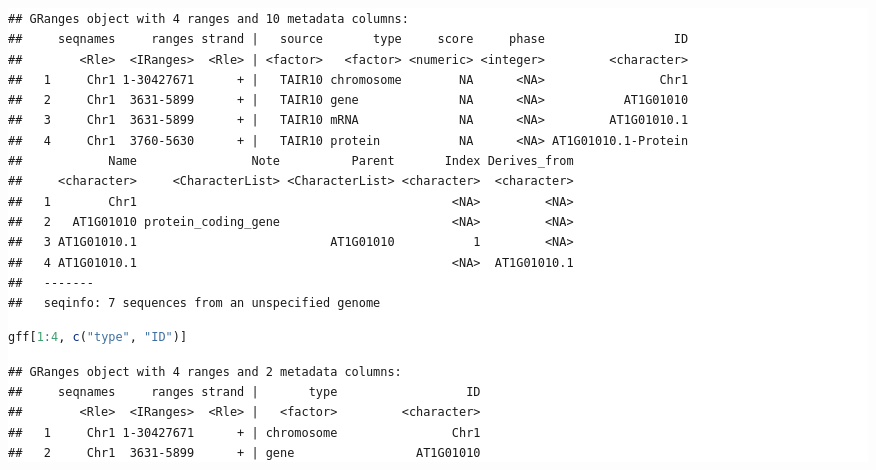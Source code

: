     ## GRanges object with 4 ranges and 10 metadata columns:
    ##     seqnames     ranges strand |   source       type     score     phase                  ID
    ##        <Rle>  <IRanges>  <Rle> | <factor>   <factor> <numeric> <integer>         <character>
    ##   1     Chr1 1-30427671      + |   TAIR10 chromosome        NA      <NA>                Chr1
    ##   2     Chr1  3631-5899      + |   TAIR10 gene              NA      <NA>           AT1G01010
    ##   3     Chr1  3631-5899      + |   TAIR10 mRNA              NA      <NA>         AT1G01010.1
    ##   4     Chr1  3760-5630      + |   TAIR10 protein           NA      <NA> AT1G01010.1-Protein
    ##            Name                Note          Parent       Index Derives_from
    ##     <character>     <CharacterList> <CharacterList> <character>  <character>
    ##   1        Chr1                                            <NA>         <NA>
    ##   2   AT1G01010 protein_coding_gene                        <NA>         <NA>
    ##   3 AT1G01010.1                           AT1G01010           1         <NA>
    ##   4 AT1G01010.1                                            <NA>  AT1G01010.1
    ##   -------
    ##   seqinfo: 7 sequences from an unspecified genome

``` r
gff[1:4, c("type", "ID")] 
```

    ## GRanges object with 4 ranges and 2 metadata columns:
    ##     seqnames     ranges strand |       type                  ID
    ##        <Rle>  <IRanges>  <Rle> |   <factor>         <character>
    ##   1     Chr1 1-30427671      + | chromosome                Chr1
    ##   2     Chr1  3631-5899      + | gene                 AT1G01010